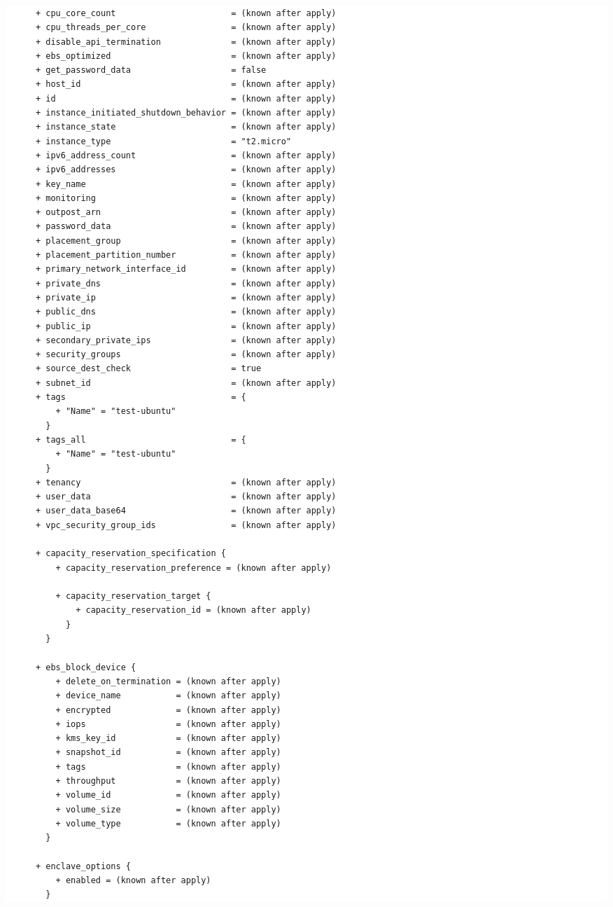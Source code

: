 ```
      + cpu_core_count                       = (known after apply)
      + cpu_threads_per_core                 = (known after apply)
      + disable_api_termination              = (known after apply)
      + ebs_optimized                        = (known after apply)
      + get_password_data                    = false
      + host_id                              = (known after apply)
      + id                                   = (known after apply)
      + instance_initiated_shutdown_behavior = (known after apply)
      + instance_state                       = (known after apply)
      + instance_type                        = "t2.micro"
      + ipv6_address_count                   = (known after apply)
      + ipv6_addresses                       = (known after apply)
      + key_name                             = (known after apply)
      + monitoring                           = (known after apply)
      + outpost_arn                          = (known after apply)
      + password_data                        = (known after apply)
      + placement_group                      = (known after apply)
      + placement_partition_number           = (known after apply)
      + primary_network_interface_id         = (known after apply)
      + private_dns                          = (known after apply)
      + private_ip                           = (known after apply)
      + public_dns                           = (known after apply)
      + public_ip                            = (known after apply)
      + secondary_private_ips                = (known after apply)
      + security_groups                      = (known after apply)
      + source_dest_check                    = true
      + subnet_id                            = (known after apply)
      + tags                                 = {
          + "Name" = "test-ubuntu"
        }
      + tags_all                             = {
          + "Name" = "test-ubuntu"
        }
      + tenancy                              = (known after apply)
      + user_data                            = (known after apply)
      + user_data_base64                     = (known after apply)
      + vpc_security_group_ids               = (known after apply)

      + capacity_reservation_specification {
          + capacity_reservation_preference = (known after apply)

          + capacity_reservation_target {
              + capacity_reservation_id = (known after apply)
            }
        }

      + ebs_block_device {
          + delete_on_termination = (known after apply)
          + device_name           = (known after apply)
          + encrypted             = (known after apply)
          + iops                  = (known after apply)
          + kms_key_id            = (known after apply)
          + snapshot_id           = (known after apply)
          + tags                  = (known after apply)
          + throughput            = (known after apply)
          + volume_id             = (known after apply)
          + volume_size           = (known after apply)
          + volume_type           = (known after apply)
        }

      + enclave_options {
          + enabled = (known after apply)
        }
```